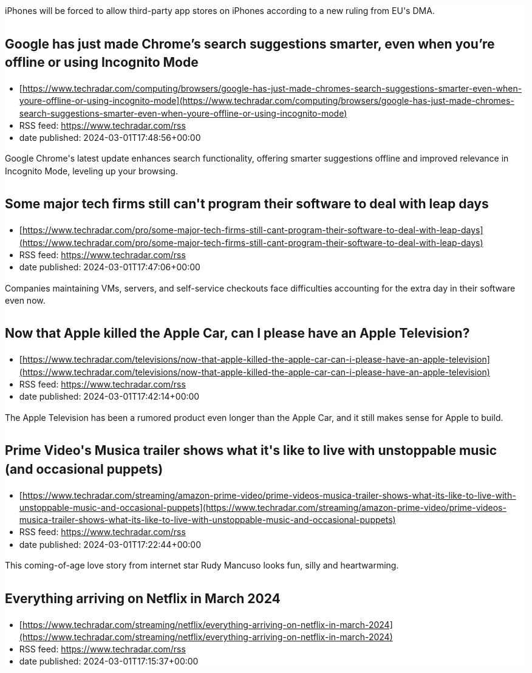 iPhones will be forced to allow third-party app stores on iPhones according to a new ruling from EU's DMA.

## Google has just made Chrome’s search suggestions smarter, even when you’re offline or using Incognito Mode
 - [https://www.techradar.com/computing/browsers/google-has-just-made-chromes-search-suggestions-smarter-even-when-youre-offline-or-using-incognito-mode](https://www.techradar.com/computing/browsers/google-has-just-made-chromes-search-suggestions-smarter-even-when-youre-offline-or-using-incognito-mode)
 - RSS feed: https://www.techradar.com/rss
 - date published: 2024-03-01T17:48:56+00:00

Google Chrome's latest update enhances search functionality, offering smarter suggestions offline and improved relevance in Incognito Mode, leveling up your browsing.

## Some major tech firms still can't program their software to deal with leap days
 - [https://www.techradar.com/pro/some-major-tech-firms-still-cant-program-their-software-to-deal-with-leap-days](https://www.techradar.com/pro/some-major-tech-firms-still-cant-program-their-software-to-deal-with-leap-days)
 - RSS feed: https://www.techradar.com/rss
 - date published: 2024-03-01T17:47:06+00:00

Companies maintaining VMs, servers, and self-service checkouts face difficulties accounting for the extra day in their software even now.

## Now that Apple killed the Apple Car, can I please have an Apple Television?
 - [https://www.techradar.com/televisions/now-that-apple-killed-the-apple-car-can-i-please-have-an-apple-television](https://www.techradar.com/televisions/now-that-apple-killed-the-apple-car-can-i-please-have-an-apple-television)
 - RSS feed: https://www.techradar.com/rss
 - date published: 2024-03-01T17:42:14+00:00

The Apple Television has been a rumored product even longer than the Apple Car, and it still makes sense for Apple to build.

## Prime Video's Musica trailer shows what it's like to live with unstoppable music (and occasional puppets)
 - [https://www.techradar.com/streaming/amazon-prime-video/prime-videos-musica-trailer-shows-what-its-like-to-live-with-unstoppable-music-and-occasional-puppets](https://www.techradar.com/streaming/amazon-prime-video/prime-videos-musica-trailer-shows-what-its-like-to-live-with-unstoppable-music-and-occasional-puppets)
 - RSS feed: https://www.techradar.com/rss
 - date published: 2024-03-01T17:22:44+00:00

This coming-of-age love story from internet star Rudy Mancuso looks fun, silly and heartwarming.

## Everything arriving on Netflix in March 2024
 - [https://www.techradar.com/streaming/netflix/everything-arriving-on-netflix-in-march-2024](https://www.techradar.com/streaming/netflix/everything-arriving-on-netflix-in-march-2024)
 - RSS feed: https://www.techradar.com/rss
 - date published: 2024-03-01T17:15:37+00:00

